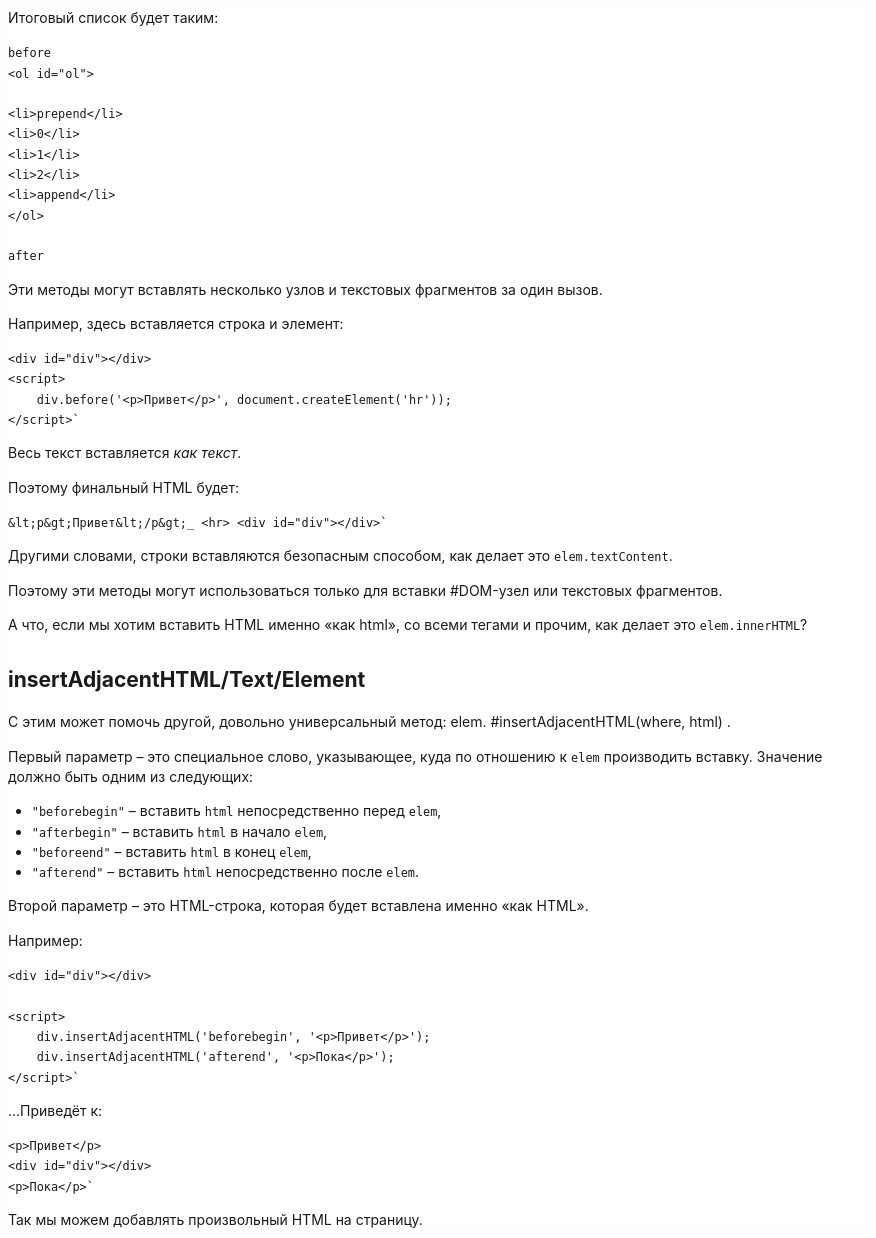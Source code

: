 
Итоговый список будет таким:
~~~
before 
<ol id="ol">   

<li>prepend</li>   
<li>0</li>   
<li>1</li>   
<li>2</li>   
<li>append</li> 
</ol> 

after
~~~
Эти методы могут вставлять несколько узлов и текстовых фрагментов за один вызов.

Например, здесь вставляется строка и элемент:
~~~
<div id="div"></div> 
<script>   
	div.before('<p>Привет</p>', document.createElement('hr')); 
</script>`
~~~
Весь текст вставляется _как текст_.

Поэтому финальный HTML будет:
~~~
&lt;p&gt;Привет&lt;/p&gt;_ <hr> <div id="div"></div>`
~~~
Другими словами, строки вставляются безопасным способом, как делает это `elem.textContent`.

Поэтому эти методы могут использоваться только для вставки #DOM-узел или текстовых фрагментов.

А что, если мы хотим вставить HTML именно «как html», со всеми тегами и прочим, как делает это `elem.innerHTML`?

## insertAdjacentHTML/Text/Element

С этим может помочь другой, довольно универсальный метод: elem. #insertAdjacentHTML(where, html) .

Первый параметр – это специальное слово, указывающее, куда по отношению к `elem` производить вставку. Значение должно быть одним из следующих:

-   `"beforebegin"` – вставить `html` непосредственно перед `elem`,
-   `"afterbegin"` – вставить `html` в начало `elem`,
-   `"beforeend"` – вставить `html` в конец `elem`,
-   `"afterend"` – вставить `html` непосредственно после `elem`.

Второй параметр – это HTML-строка, которая будет вставлена именно «как HTML».

Например:
~~~
<div id="div"></div> 

<script>   
	div.insertAdjacentHTML('beforebegin', '<p>Привет</p>');   
	div.insertAdjacentHTML('afterend', '<p>Пока</p>'); 
</script>`
~~~
…Приведёт к:
~~~
<p>Привет</p> 
<div id="div"></div> 
<p>Пока</p>`
~~~
Так мы можем добавлять произвольный HTML на страницу.
